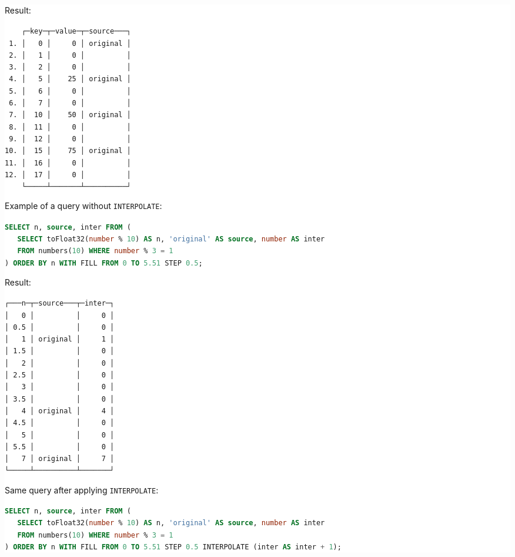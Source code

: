 Result:

```text
    ┌─key─┬─value─┬─source───┐
 1. │   0 │     0 │ original │
 2. │   1 │     0 │          │
 3. │   2 │     0 │          │
 4. │   5 │    25 │ original │
 5. │   6 │     0 │          │
 6. │   7 │     0 │          │
 7. │  10 │    50 │ original │
 8. │  11 │     0 │          │
 9. │  12 │     0 │          │
10. │  15 │    75 │ original │
11. │  16 │     0 │          │
12. │  17 │     0 │          │
    └─────┴───────┴──────────┘
```

Example of a query without `INTERPOLATE`:

```sql
SELECT n, source, inter FROM (
   SELECT toFloat32(number % 10) AS n, 'original' AS source, number AS inter
   FROM numbers(10) WHERE number % 3 = 1
) ORDER BY n WITH FILL FROM 0 TO 5.51 STEP 0.5;
```

Result:

```text
┌───n─┬─source───┬─inter─┐
│   0 │          │     0 │
│ 0.5 │          │     0 │
│   1 │ original │     1 │
│ 1.5 │          │     0 │
│   2 │          │     0 │
│ 2.5 │          │     0 │
│   3 │          │     0 │
│ 3.5 │          │     0 │
│   4 │ original │     4 │
│ 4.5 │          │     0 │
│   5 │          │     0 │
│ 5.5 │          │     0 │
│   7 │ original │     7 │
└─────┴──────────┴───────┘
```

Same query after applying `INTERPOLATE`:

```sql
SELECT n, source, inter FROM (
   SELECT toFloat32(number % 10) AS n, 'original' AS source, number AS inter
   FROM numbers(10) WHERE number % 3 = 1
) ORDER BY n WITH FILL FROM 0 TO 5.51 STEP 0.5 INTERPOLATE (inter AS inter + 1);
```
